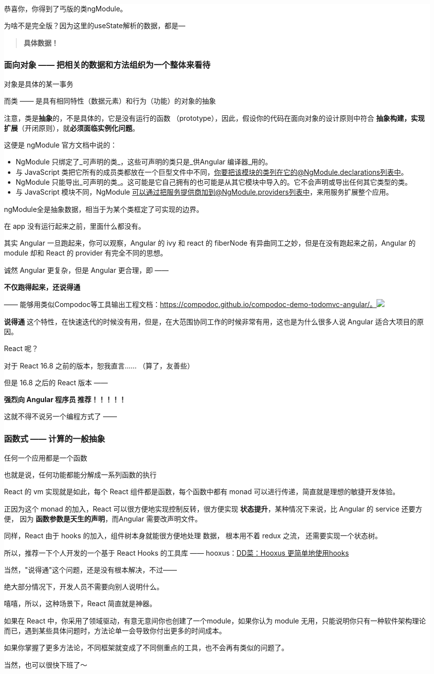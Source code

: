 恭喜你，你得到了丐版的类ngModule。

为啥不是完全版？因为这里的useState解析的数据，都是—

> **具体数据！**

### 面向对象 —— 把相关的数据和方法组织为一个整体来看待

对象是具体的某一事务

而类 —— 是具有相同特性（数据元素）和行为（功能）的对象的抽象

注意，类是**抽象**的，不是具体的，它是没有运行的函数 （prototype），因此，假设你的代码在面向对象的设计原则中符合 **抽象构建，实现扩展**（开闭原则），就**必须面临实例化问题**。

这便是 ngModule 官方文档中说的：

* NgModule 只绑定了_可声明的类_，这些可声明的类只是_供Angular 编译器_用的。
* 与 JavaScript 类把它所有的成员类都放在一个巨型文件中不同，你要把该模块的类列在它的@NgModule.declarations列表中。
* NgModule 只能导出_可声明的类_。这可能是它自己拥有的也可能是从其它模块中导入的。它不会声明或导出任何其它类型的类。
* 与 JavaScript 模块不同，NgModule 可以通过把服务提供商加到@NgModule.providers列表中，来用服务扩展整个应用。

ngModule全是抽象数据，相当于为某个类框定了可实现的边界。

在 app 没有运行起来之前，里面什么都没有。

其实 Angular 一旦跑起来，你可以观察，Angular 的 ivy 和 react 的 fiberNode 有异曲同工之妙，但是在没有跑起来之前，Angular 的 module 却和 React 的 provider 有完全不同的思想。

诚然 Angular 更复杂，但是 Angular 更合理，即 —— 

**不仅跑得起来，还说得通** 

—— 能够用类似Compodoc等工具输出工程文档：https://compodoc.github.io/compodoc-demo-todomvc-angular/。<img src="https://pic4.zhimg.com/50/v2-0a3b2243ae8ab6e300646ab6334eae97_hd.jpg" data-rawwidth="1312" data-rawheight="381" data-size="normal" data-caption="" data-default-watermark-src="https://pic3.zhimg.com/50/v2-ac551d4aa7558742f0f5a31bbccd9c94_hd.jpg" class="origin_image zh-lightbox-thumb" width="1312" data-original="https://pic4.zhimg.com/v2-0a3b2243ae8ab6e300646ab6334eae97_r.jpg"/>

**说得通** 这个特性，在快速迭代的时候没有用，但是，在大范围协同工作的时候非常有用，这也是为什么很多人说 Angular 适合大项目的原因。

React 呢？

对于 React 16.8 之前的版本，恕我直言...... （算了，友善些）

但是 16.8 之后的 React 版本 ——

**强烈向 Angular 程序员 推荐！！！！！**

这就不得不说另一个编程方式了 ——

### 函数式 —— 计算的一般抽象

任何一个应用都是一个函数

也就是说，任何功能都能分解成一系列函数的执行

React 的 vm 实现就是如此，每个 React 组件都是函数，每个函数中都有 monad 可以进行传递，简直就是理想的敏捷开发体验。

正因为这个 monad 的加入，React 可以很方便地实现控制反转，很方便实现 **状态提升**，某种情况下来说，比 Angular 的 service 还要方便， 因为 **函数参数是天生的声明**，而Angular 需要改声明文件。

同样，React 由于 hooks 的加入，组件树本身就能很方便地处理 数据， 根本用不着 redux 之流， 还需要实现一个状态树。

所以，推荐一下个人开发的一个基于 React Hooks 的工具库 —— hooxus：[DD菜：Hooxus 更简单地使用hooks](https://zhuanlan.zhihu.com/p/111005458,) 

当然，"说得通"这个问题，还是没有根本解决，不过——

绝大部分情况下，开发人员不需要向别人说明什么。

嘻嘻，所以，这种场景下，React 简直就是神器。

如果在 React 中，你采用了领域驱动，有意无意间你也创建了一个module，如果你认为 module 无用，只能说明你只有一种软件架构理论而已，遇到某些具体问题时，方法论单一会导致你付出更多的时间成本。

如果你掌握了更多方法论，不同框架就变成了不同侧重点的工具，也不会再有类似的问题了。

当然，也可以很快下班了～
